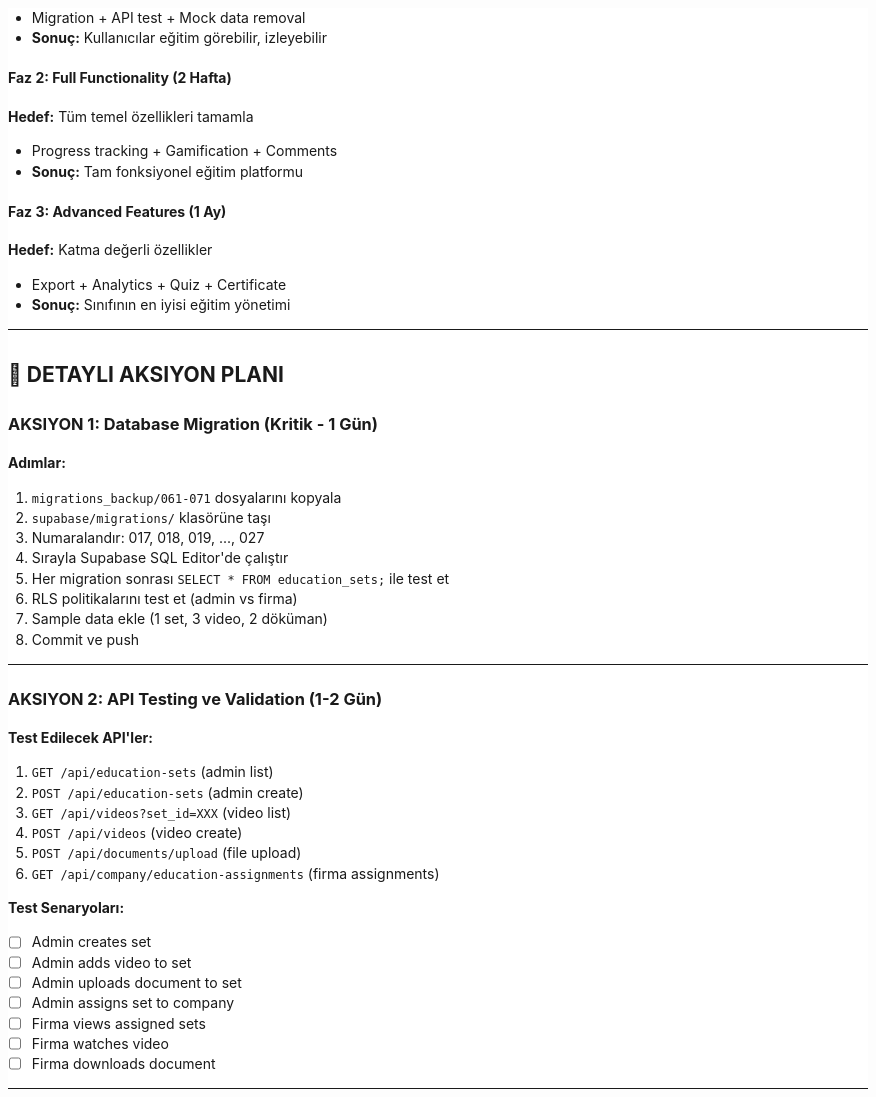 - Migration + API test + Mock data removal
- **Sonuç:** Kullanıcılar eğitim görebilir, izleyebilir

#### **Faz 2: Full Functionality (2 Hafta)**

**Hedef:** Tüm temel özellikleri tamamla

- Progress tracking + Gamification + Comments
- **Sonuç:** Tam fonksiyonel eğitim platformu

#### **Faz 3: Advanced Features (1 Ay)**

**Hedef:** Katma değerli özellikler

- Export + Analytics + Quiz + Certificate
- **Sonuç:** Sınıfının en iyisi eğitim yönetimi

---

## 📝 DETAYLI AKSIYON PLANI

### **AKSIYON 1: Database Migration (Kritik - 1 Gün)**

**Adımlar:**

1. `migrations_backup/061-071` dosyalarını kopyala
2. `supabase/migrations/` klasörüne taşı
3. Numaralandır: 017, 018, 019, ..., 027
4. Sırayla Supabase SQL Editor'de çalıştır
5. Her migration sonrası `SELECT * FROM education_sets;` ile test et
6. RLS politikalarını test et (admin vs firma)
7. Sample data ekle (1 set, 3 video, 2 döküman)
8. Commit ve push

---

### **AKSIYON 2: API Testing ve Validation (1-2 Gün)**

**Test Edilecek API'ler:**

1. `GET /api/education-sets` (admin list)
2. `POST /api/education-sets` (admin create)
3. `GET /api/videos?set_id=XXX` (video list)
4. `POST /api/videos` (video create)
5. `POST /api/documents/upload` (file upload)
6. `GET /api/company/education-assignments` (firma assignments)

**Test Senaryoları:**

- [ ] Admin creates set
- [ ] Admin adds video to set
- [ ] Admin uploads document to set
- [ ] Admin assigns set to company
- [ ] Firma views assigned sets
- [ ] Firma watches video
- [ ] Firma downloads document

---